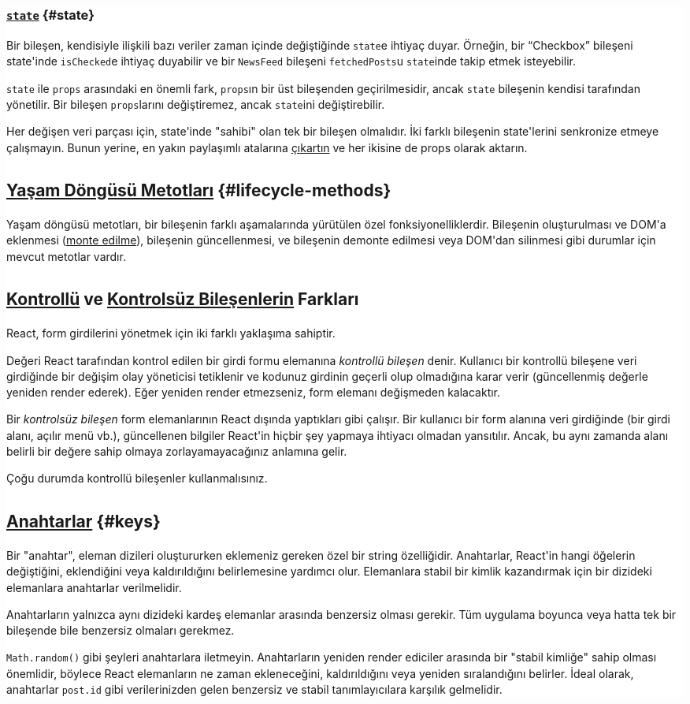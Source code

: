 ### [`state`](/docs/state-and-lifecycle.html#adding-local-state-to-a-class) {#state}

Bir bileşen, kendisiyle ilişkili bazı veriler zaman içinde değiştiğinde `state`e ihtiyaç duyar. Örneğin, bir “Checkbox” bileşeni state'inde `isChecked`e ihtiyaç duyabilir ve bir `NewsFeed` bileşeni `fetchedPosts`u `state`inde takip etmek isteyebilir.

`state` ile `props` arasındaki en önemli fark, `props`ın bir üst bileşenden geçirilmesidir, ancak `state` bileşenin kendisi tarafından yönetilir. Bir bileşen `props`larını değiştiremez, ancak `state`ini değiştirebilir.

Her değişen veri parçası için, state'inde "sahibi" olan tek bir bileşen olmalıdır. İki farklı bileşenin state'lerini senkronize etmeye çalışmayın. Bunun yerine, en yakın paylaşımlı atalarına [çıkartın](/docs/lifting-state-up.html) ve her ikisine de props olarak aktarın.

## [Yaşam Döngüsü Metotları](/docs/state-and-lifecycle.html#adding-lifecycle-methods-to-a-class) {#lifecycle-methods}

Yaşam döngüsü metotları, bir bileşenin farklı aşamalarında yürütülen özel fonksiyonelliklerdir. Bileşenin oluşturulması ve DOM'a eklenmesi ([monte edilme](/docs/react-component.html#mounting)), bileşenin güncellenmesi, ve bileşenin demonte edilmesi veya DOM'dan silinmesi gibi durumlar için mevcut metotlar vardır.

 ## [Kontrollü](/docs/forms.html#controlled-components) ve [Kontrolsüz Bileşenlerin](/docs/uncontrolled-components.html) Farkları

React, form girdilerini yönetmek için iki farklı yaklaşıma sahiptir.

Değeri React tarafından kontrol edilen bir girdi formu elemanına *kontrollü bileşen* denir. Kullanıcı bir kontrollü bileşene veri girdiğinde bir değişim olay yöneticisi tetiklenir ve kodunuz girdinin geçerli olup olmadığına karar verir (güncellenmiş değerle yeniden render ederek). Eğer yeniden render etmezseniz, form elemanı değişmeden kalacaktır.

Bir *kontrolsüz bileşen* form elemanlarının React dışında yaptıkları gibi çalışır. Bir kullanıcı bir form alanına veri girdiğinde (bir girdi alanı, açılır menü vb.), güncellenen bilgiler React'in hiçbir şey yapmaya ihtiyacı olmadan yansıtılır. Ancak, bu aynı zamanda alanı belirli bir değere sahip olmaya zorlayamayacağınız anlamına gelir.

Çoğu durumda kontrollü bileşenler kullanmalısınız.

## [Anahtarlar](/docs/lists-and-keys.html) {#keys}

Bir "anahtar", eleman dizileri oluştururken eklemeniz gereken özel bir string özelliğidir. Anahtarlar, React'in hangi öğelerin değiştiğini, eklendiğini veya kaldırıldığını belirlemesine yardımcı olur. Elemanlara stabil bir kimlik kazandırmak için bir dizideki elemanlara anahtarlar verilmelidir.

Anahtarların yalnızca aynı dizideki kardeş elemanlar arasında benzersiz olması gerekir. Tüm uygulama boyunca veya hatta tek bir bileşende bile benzersiz olmaları gerekmez.

`Math.random()` gibi şeyleri anahtarlara iletmeyin. Anahtarların yeniden render ediciler arasında bir "stabil kimliğe" sahip olması önemlidir, böylece React elemanların ne zaman ekleneceğini, kaldırıldığını veya yeniden sıralandığını belirler. İdeal olarak, anahtarlar `post.id` gibi verilerinizden gelen benzersiz ve stabil tanımlayıcılara karşılık gelmelidir.
